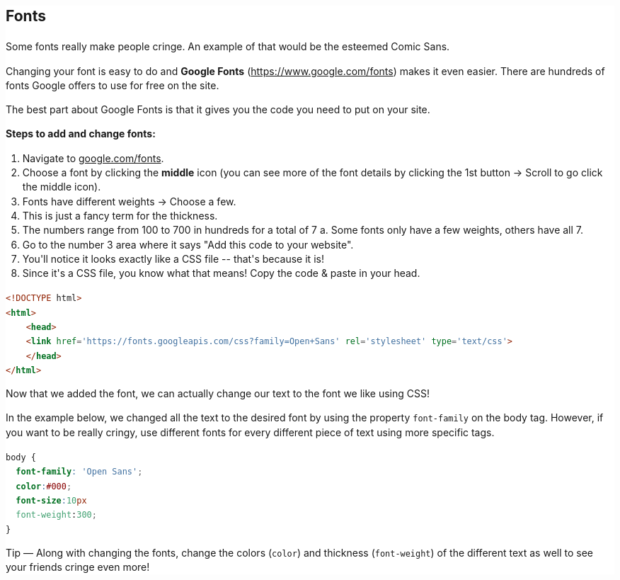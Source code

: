 ## Fonts

Some fonts really make people cringe. An example of that would be the esteemed
Comic Sans.

Changing your font is easy to do and **Google Fonts** (https://www.google.com/fonts)
makes it even easier. There are hundreds of fonts Google offers to use for free
on the site.

The best part about Google Fonts is that it gives you the code you need to put
on your site.

**Steps to add and change fonts:**

1. Navigate to [google.com/fonts](https://www.google.com/fonts).
2. Choose a font by clicking the **middle** icon (you can see more of the font
   details by clicking the 1st button → Scroll to go click the middle icon).
3. Fonts have different weights → Choose a few.
4. This is just a fancy term for the thickness.
5. The numbers range from 100 to 700 in hundreds for a total of 7 a. Some fonts
   only have a few weights, others have all 7.
6. Go to the number 3 area where it says "Add this code to your website".
7. You'll notice it looks exactly like a CSS file -- that's because it is!
8. Since it's a CSS file, you know what that means! Copy the code & paste in
   your head.

```html
<!DOCTYPE html>
<html>
    <head>
    <link href='https://fonts.googleapis.com/css?family=Open+Sans' rel='stylesheet' type='text/css'>
    </head>
</html>
```

Now that we added the font, we can actually change our text to the font we like
using CSS!

In the example below, we changed all the text to the desired font by using the
property `font-family` on the body tag. However, if you want to be really
cringy, use different fonts for every different piece of text using more
specific tags.

```css
body {
  font-family: 'Open Sans';
  color:#000;
  font-size:10px
  font-weight:300;
}
```

Tip — Along with changing the fonts, change the colors (`color`) and thickness
(`font-weight`) of the different text as well to see your friends cringe even
more!
